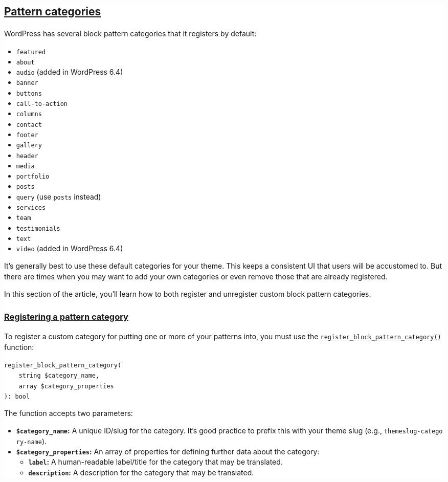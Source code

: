 ## [Pattern categories](#pattern-categories)

WordPress has several block pattern categories that it registers by default:

*   `featured`
*   `about`
*   `audio` (added in WordPress 6.4)
*   `banner`
*   `buttons`
*   `call-to-action`
*   `columns`
*   `contact`
*   `footer`
*   `gallery`
*   `header`
*   `media`
*   `portfolio`
*   `posts`
*   `query` (use `posts` instead)
*   `services`
*   `team`
*   `testimonials`
*   `text`
*   `video` (added in WordPress 6.4)

It’s generally best to use these default categories for your theme. This keeps a consistent UI that users will be accustomed to. But there are times when you may want to add your own categories or even remove those that are already registered.

In this section of the article, you’ll learn how to both register and unregister custom block pattern categories.

### [Registering a pattern category](#registering-a-pattern-category)

To register a custom category for putting one or more of your patterns into, you must use the [`register_block_pattern_category()`](https://developer.wordpress.org/reference/functions/register_block_pattern_category/) function:

```
register_block_pattern_category( 
	string $category_name, 
	array $category_properties 
): bool
```

The function accepts two parameters:

*   **`$category_name`:** A unique ID/slug for the category. It’s good practice to prefix this with your theme slug (e.g., `themeslug-category-name`).
*   **`$category_properties`:** An array of properties for defining further data about the category:
    *   **`label`:** A human-readable label/title for the category that may be translated.
    *   **`description`:** A description for the category that may be translated.
